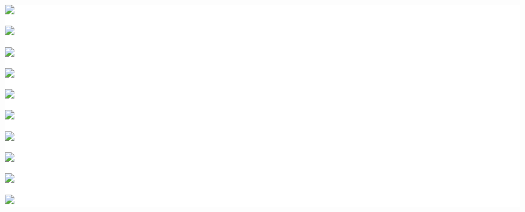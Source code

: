 <div class="col-lg-3 col-md-4 col-sm-6 col-xs-12 p-2">

<a href="https://djnavarro.net/series-votives/image/votive_01_21.png"><img width = 100% src="https://djnavarro.net/series-votives/preview/votive_01_21.jpg"></a>

</div>

<div class="col-lg-3 col-md-4 col-sm-6 col-xs-12 p-2">

<a href="https://djnavarro.net/series-votives/image/votive_01_26.png"><img width = 100% src="https://djnavarro.net/series-votives/preview/votive_01_26.jpg"></a>

</div>

<div class="col-lg-3 col-md-4 col-sm-6 col-xs-12 p-2">

<a href="https://djnavarro.net/series-votives/image/votive_01_42.png"><img width = 100% src="https://djnavarro.net/series-votives/preview/votive_01_42.jpg"></a>

</div>

<div class="col-lg-3 col-md-4 col-sm-6 col-xs-12 p-2">

<a href="https://djnavarro.net/series-votives/image/votive_01_43.png"><img width = 100% src="https://djnavarro.net/series-votives/preview/votive_01_43.jpg"></a>

</div>

<div class="col-lg-3 col-md-4 col-sm-6 col-xs-12 p-2">

<a href="https://djnavarro.net/series-votives/image/votive_01_44.png"><img width = 100% src="https://djnavarro.net/series-votives/preview/votive_01_44.jpg"></a>

</div>

<div class="col-lg-3 col-md-4 col-sm-6 col-xs-12 p-2">

<a href="https://djnavarro.net/series-votives/image/votive_01_45.png"><img width = 100% src="https://djnavarro.net/series-votives/preview/votive_01_45.jpg"></a>

</div>

<div class="col-lg-3 col-md-4 col-sm-6 col-xs-12 p-2">

<a href="https://djnavarro.net/series-votives/image/votive_01_46.png"><img width = 100% src="https://djnavarro.net/series-votives/preview/votive_01_46.jpg"></a>

</div>

<div class="col-lg-3 col-md-4 col-sm-6 col-xs-12 p-2">

<a href="https://djnavarro.net/series-votives/image/votive_01_48.png"><img width = 100% src="https://djnavarro.net/series-votives/preview/votive_01_48.jpg"></a>

</div>

<div class="col-lg-3 col-md-4 col-sm-6 col-xs-12 p-2">

<a href="https://djnavarro.net/series-votives/image/votive_02_1.png"><img width = 100% src="https://djnavarro.net/series-votives/preview/votive_02_1.jpg"></a>

</div>

<div class="col-lg-3 col-md-4 col-sm-6 col-xs-12 p-2">

<a href="https://djnavarro.net/series-votives/image/votive_02_11.png"><img width = 100% src="https://djnavarro.net/series-votives/preview/votive_02_11.jpg"></a>
